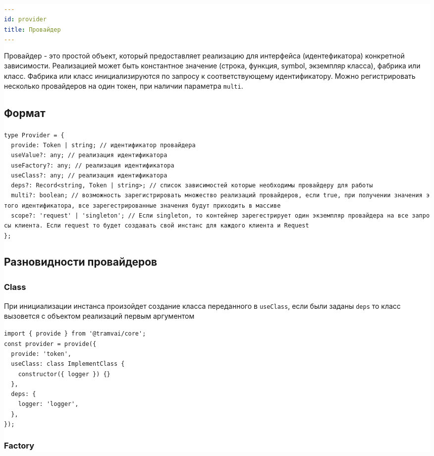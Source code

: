 ```yaml
---
id: provider
title: Провайдер
---
```


Провайдер - это простой объект, который предоставляет реализацию для интерфейса (идентефикатора) конкретной зависимости. Реализацией может быть константное значение (строка, функция, symbol, экземпляр класса), фабрика или класс. Фабрика или класс инициализируются по запросу к соответствующему идентификатору. Можно регистрировать несколько провайдеров на один токен, при наличии параметра `multi`.

## Формат

```tsx
type Provider = {
  provide: Token | string; // идентификатор провайдера
  useValue?: any; // реализация идентификатора
  useFactory?: any; // реализация идентификатора
  useClass?: any; // реализация идентификатора
  deps?: Record<string, Token | string>; // список зависимостей которые необходимы провайдеру для работы
  multi?: boolean; // возможность зарегистрировать множество реализаций провайдеров, если true, при получении значения этого идентификатора, все зарегестрированные значения будут приходить в массиве
  scope?: 'request' | 'singleton'; // Если singleton, то контейнер зарегестрирует один экземпляр провайдера на все запросы клиента. Если request то будет создавать свой инстанс для каждого клиента и Request
};
```

## Разновидности провайдеров

### Class

При инициализации инстанса произойдет создание класса переданного в `useClass`, если были заданы `deps` то класс вызовется с объектом реализаций первым аргументом

```tsx
import { provide } from '@tramvai/core';
const provider = provide({
  provide: 'token',
  useClass: class ImplementClass {
    constructor({ logger }) {}
  },
  deps: {
    logger: 'logger',
  },
});
```

### Factory
